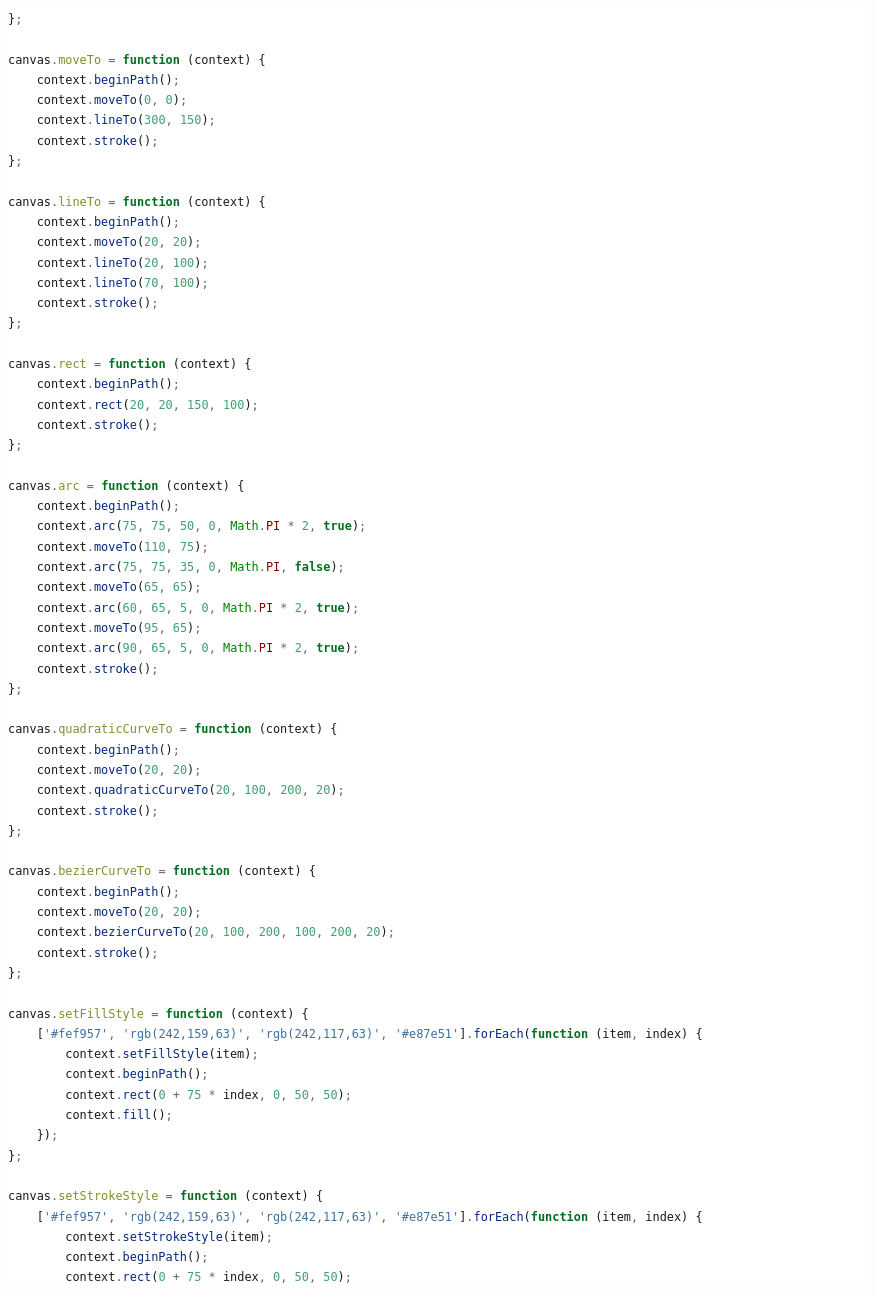 ```js
};

canvas.moveTo = function (context) {
    context.beginPath();
    context.moveTo(0, 0);
    context.lineTo(300, 150);
    context.stroke();
};

canvas.lineTo = function (context) {
    context.beginPath();
    context.moveTo(20, 20);
    context.lineTo(20, 100);
    context.lineTo(70, 100);
    context.stroke();
};

canvas.rect = function (context) {
    context.beginPath();
    context.rect(20, 20, 150, 100);
    context.stroke();
};

canvas.arc = function (context) {
    context.beginPath();
    context.arc(75, 75, 50, 0, Math.PI * 2, true);
    context.moveTo(110, 75);
    context.arc(75, 75, 35, 0, Math.PI, false);
    context.moveTo(65, 65);
    context.arc(60, 65, 5, 0, Math.PI * 2, true);
    context.moveTo(95, 65);
    context.arc(90, 65, 5, 0, Math.PI * 2, true);
    context.stroke();
};

canvas.quadraticCurveTo = function (context) {
    context.beginPath();
    context.moveTo(20, 20);
    context.quadraticCurveTo(20, 100, 200, 20);
    context.stroke();
};

canvas.bezierCurveTo = function (context) {
    context.beginPath();
    context.moveTo(20, 20);
    context.bezierCurveTo(20, 100, 200, 100, 200, 20);
    context.stroke();
};

canvas.setFillStyle = function (context) {
    ['#fef957', 'rgb(242,159,63)', 'rgb(242,117,63)', '#e87e51'].forEach(function (item, index) {
        context.setFillStyle(item);
        context.beginPath();
        context.rect(0 + 75 * index, 0, 50, 50);
        context.fill();
    });
};

canvas.setStrokeStyle = function (context) {
    ['#fef957', 'rgb(242,159,63)', 'rgb(242,117,63)', '#e87e51'].forEach(function (item, index) {
        context.setStrokeStyle(item);
        context.beginPath();
        context.rect(0 + 75 * index, 0, 50, 50);
```